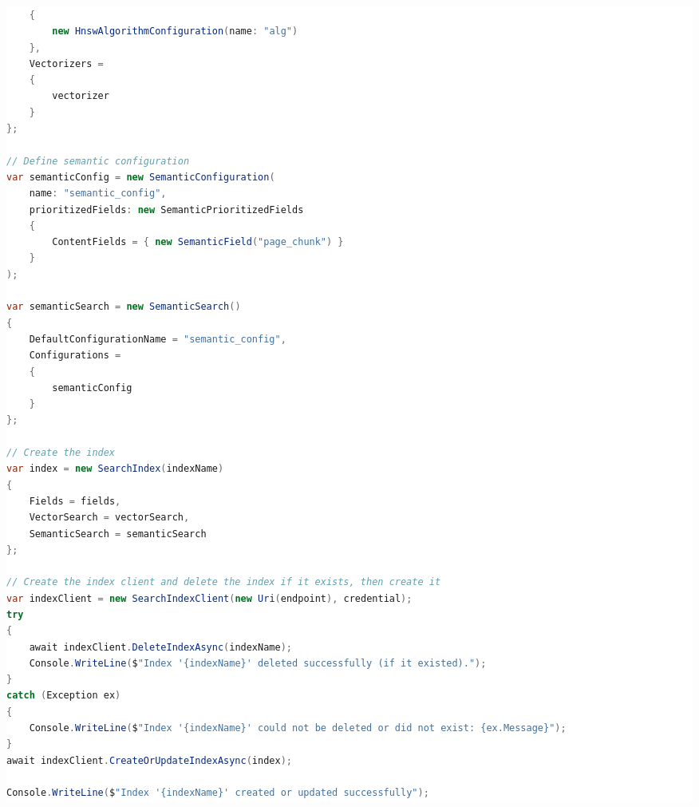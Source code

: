 ```csharp
    {
        new HnswAlgorithmConfiguration(name: "alg")
    },
    Vectorizers =
    {
        vectorizer
    }
};

// Define semantic configuration
var semanticConfig = new SemanticConfiguration(
    name: "semantic_config",
    prioritizedFields: new SemanticPrioritizedFields
    {
        ContentFields = { new SemanticField("page_chunk") }
    }
);

var semanticSearch = new SemanticSearch()
{
    DefaultConfigurationName = "semantic_config",
    Configurations =
    {
        semanticConfig
    }
};

// Create the index
var index = new SearchIndex(indexName)
{
    Fields = fields,
    VectorSearch = vectorSearch,
    SemanticSearch = semanticSearch
};

// Create the index client and delete the index if it exists, then create it
var indexClient = new SearchIndexClient(new Uri(endpoint), credential);
try
{
    await indexClient.DeleteIndexAsync(indexName);
    Console.WriteLine($"Index '{indexName}' deleted successfully (if it existed).");
}
catch (Exception ex)
{
    Console.WriteLine($"Index '{indexName}' could not be deleted or did not exist: {ex.Message}");
}
await indexClient.CreateOrUpdateIndexAsync(index);

Console.WriteLine($"Index '{indexName}' created or updated successfully");
```
